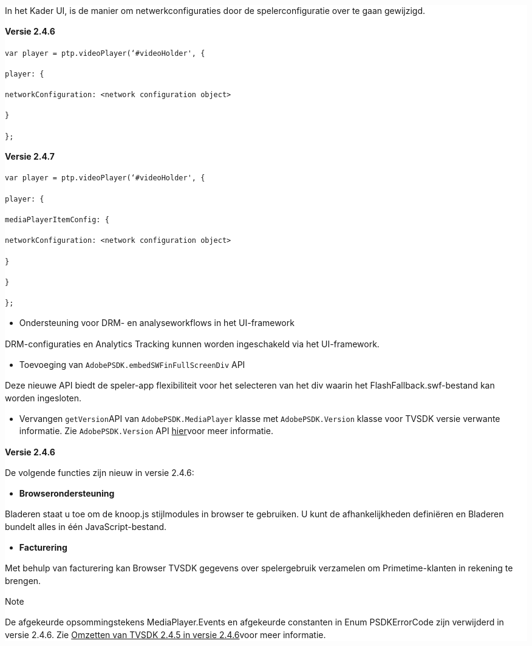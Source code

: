 In het Kader UI, is de manier om netwerkconfiguraties door de spelerconfiguratie over te gaan gewijzigd.

**Versie 2.4.6**

`var player = ptp.videoPlayer(‘#videoHolder', {`

`player: {`

`networkConfiguration: <network configuration object>`

`}`

`};`

**Versie 2.4.7**

`var player = ptp.videoPlayer(‘#videoHolder', {`

`player: {`

`mediaPlayerItemConfig: {`

`networkConfiguration: <network configuration object>`

`}`

`}`

`};`

* Ondersteuning voor DRM- en analyseworkflows in het UI-framework

DRM-configuraties en Analytics Tracking kunnen worden ingeschakeld via het UI-framework.

* Toevoeging van `AdobePSDK.embedSWFinFullScreenDiv` API

Deze nieuwe API biedt de speler-app flexibiliteit voor het selecteren van het div waarin het FlashFallback.swf-bestand kan worden ingesloten.

* Vervangen `getVersion`API van `AdobePSDK.MediaPlayer` klasse met `AdobePSDK.Version` klasse voor TVSDK versie verwante informatie. Zie `AdobePSDK.Version` API [hier](https://help.adobe.com/en_US/primetime/api/psdk/browser_tvsdk/AdobePSDK.Version.html)voor meer informatie.

**Versie 2.4.6**

De volgende functies zijn nieuw in versie 2.4.6:

* **Browserondersteuning**

Bladeren staat u toe om de knoop.js stijlmodules in browser te gebruiken. U kunt de afhankelijkheden definiëren en Bladeren bundelt alles in één JavaScript-bestand.

* **Facturering**

Met behulp van facturering kan Browser TVSDK gegevens over spelergebruik verzamelen om Primetime-klanten in rekening te brengen.

>[!NOTE]
>
>De afgekeurde opsommingstekens MediaPlayer.Events en afgekeurde constanten in Enum PSDKErrorCode zijn verwijderd in versie 2.4.6. Zie [Omzetten van TVSDK 2.4.5 in versie 2.4.6](https://helpx.adobe.com/primetime/conversion-guides/browser-tvsdk-245-to-246-for-javascript.html)voor meer informatie.
